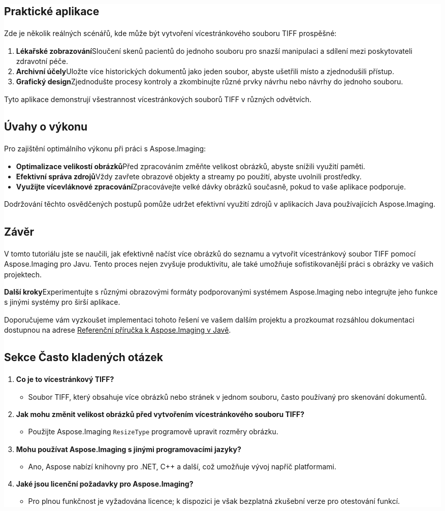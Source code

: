 ## Praktické aplikace

Zde je několik reálných scénářů, kde může být vytvoření vícestránkového souboru TIFF prospěšné:

1. **Lékařské zobrazování**Sloučení skenů pacientů do jednoho souboru pro snazší manipulaci a sdílení mezi poskytovateli zdravotní péče.
2. **Archivní účely**Uložte více historických dokumentů jako jeden soubor, abyste ušetřili místo a zjednodušili přístup.
3. **Grafický design**Zjednodušte procesy kontroly a zkombinujte různé prvky návrhu nebo návrhy do jednoho souboru.

Tyto aplikace demonstrují všestrannost vícestránkových souborů TIFF v různých odvětvích.

## Úvahy o výkonu

Pro zajištění optimálního výkonu při práci s Aspose.Imaging:

- **Optimalizace velikostí obrázků**Před zpracováním změňte velikost obrázků, abyste snížili využití paměti.
- **Efektivní správa zdrojů**Vždy zavřete obrazové objekty a streamy po použití, abyste uvolnili prostředky.
- **Využijte vícevláknové zpracování**Zpracovávejte velké dávky obrázků současně, pokud to vaše aplikace podporuje.

Dodržování těchto osvědčených postupů pomůže udržet efektivní využití zdrojů v aplikacích Java používajících Aspose.Imaging.

## Závěr

V tomto tutoriálu jste se naučili, jak efektivně načíst více obrázků do seznamu a vytvořit vícestránkový soubor TIFF pomocí Aspose.Imaging pro Javu. Tento proces nejen zvyšuje produktivitu, ale také umožňuje sofistikovanější práci s obrázky ve vašich projektech.

**Další kroky**Experimentujte s různými obrazovými formáty podporovanými systémem Aspose.Imaging nebo integrujte jeho funkce s jinými systémy pro širší aplikace.

Doporučujeme vám vyzkoušet implementaci tohoto řešení ve vašem dalším projektu a prozkoumat rozsáhlou dokumentaci dostupnou na adrese [Referenční příručka k Aspose.Imaging v Javě](https://reference.aspose.com/imaging/java/).

## Sekce Často kladených otázek

1. **Co je to vícestránkový TIFF?**
   - Soubor TIFF, který obsahuje více obrázků nebo stránek v jednom souboru, často používaný pro skenování dokumentů.

2. **Jak mohu změnit velikost obrázků před vytvořením vícestránkového souboru TIFF?**
   - Použijte Aspose.Imaging `ResizeType` programově upravit rozměry obrázku.

3. **Mohu používat Aspose.Imaging s jinými programovacími jazyky?**
   - Ano, Aspose nabízí knihovny pro .NET, C++ a další, což umožňuje vývoj napříč platformami.

4. **Jaké jsou licenční požadavky pro Aspose.Imaging?**
   - Pro plnou funkčnost je vyžadována licence; k dispozici je však bezplatná zkušební verze pro otestování funkcí.
